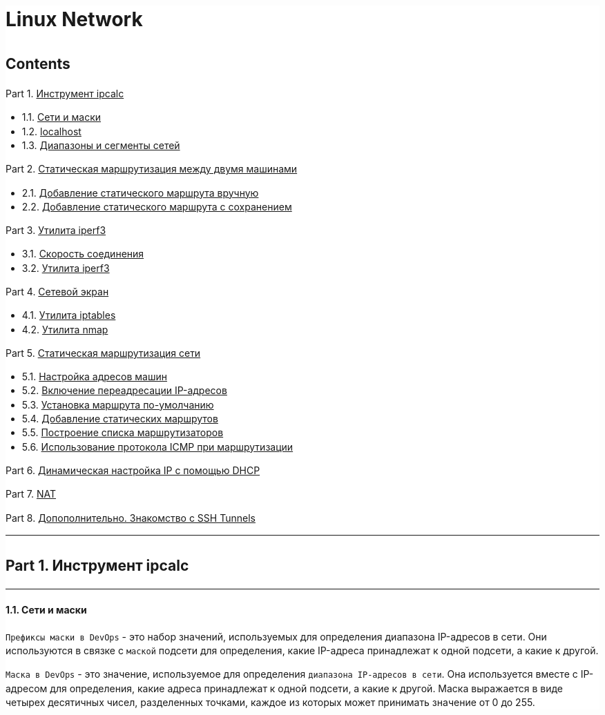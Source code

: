 # Linux Network
## Contents
Part 1. [Инструмент ipcalc](#part-1-инструмент-ipcalc)
- 1.1. [Сети и маски](#11сети-и-маски)
- 1.2. [localhost](#12localhost)
- 1.3. [Диапазоны и сегменты сетей](#13-диапазоны-и-сегменты-сетей)

Part 2. [Статическая маршрутизация между двумя машинами](#part-2-статическая-маршрутизация-между-двумя-машинами)

- 2.1. [Добавление статического маршрута вручную](#21-добавление-статического-маршрута-вручную)
- 2.2. [Добавление статического маршрута с сохранением](#22-добавление-статического-маршрута-с-сохранением)

Part 3. [Утилита iperf3](#part-3-утилита-iperf3)
- 3.1. [Скорость соединения](#31-скорость-соединения)
- 3.2. [Утилита iperf3](#32-утилита-iperf3)

Part 4. [Сетевой экран](#part-4-сетевой-экран)

- 4.1. [Утилита iptables](#41-утилита-iptables)
- 4.2. [Утилита nmap](#42-утилита-nmap)

Part 5. [Статическая маршрутизация сети](#part-5-статическая-маршрутизация-сети)

- 5.1. [Настройка адресов машин](#51-настройка-адресов-машин)
- 5.2. [Включение переадресации IP-адресов](#52-включение-переадресации-ip-адресов)
- 5.3. [Установка маршрута по-умолчанию](#53-установка-маршрута-по-умолчанию)
- 5.4. [Добавление статических маршрутов](#54-добавление-статических-маршрутов)
- 5.5. [Построение списка маршрутизаторов](#55-построение-списка-маршрутизаторов)
- 5.6. [Использование протокола ICMP при маршрутизации](#56-использование-протокола-icmp-при-маршрутизации)

Part 6. [Динамическая настройка IP с помощью DHCP](#part-6-динамическая-настройка-ip-с-помощью-dhcp)

Part 7. [NAT](#part-7-nat) 

Part 8. [Допополнительно. Знакомство с SSH Tunnels](#part-8-дополнительно-знакомство-с-ssh-tunnels)

----
## Part 1. Инструмент ipcalc

----
#### 1.1. Сети и маски
`Префиксы маски в DevOps` - это набор значений, используемых для определения диапазона IP-адресов в сети. Они используются в связке с `маской` подсети для определения, какие IP-адреса принадлежат к одной подсети, а какие к другой.

`Маска в DevOps` - это значение, используемое для определения `диапазона IP-адресов в сети`. Она используется вместе с IP-адресом для определения, какие адреса принадлежат к одной подсети, а какие к другой. Маска выражается в виде четырех десятичных чисел, разделенных точками, каждое из которых может принимать значение от 0 до 255.
